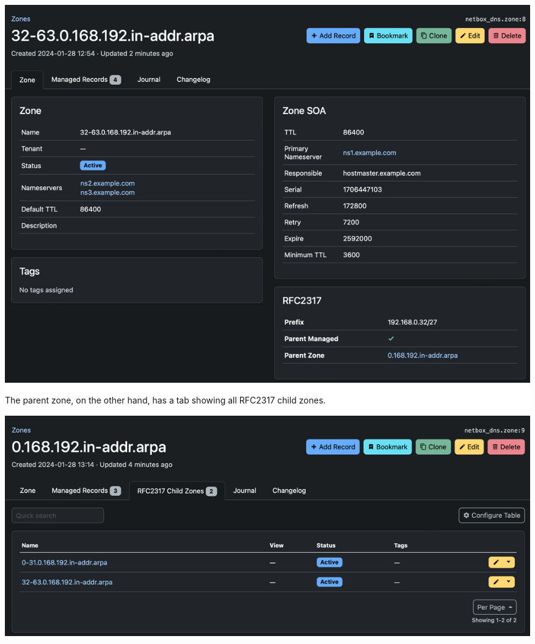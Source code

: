 ![RFC2317 Child Zone](images/RFC2317ChildZoneDetail.png)

The parent zone, on the other hand, has a tab showing all RFC2317 child zones.

![RFC2317 Parent Zone](images/RFC2317ParentZoneDetail.png)
